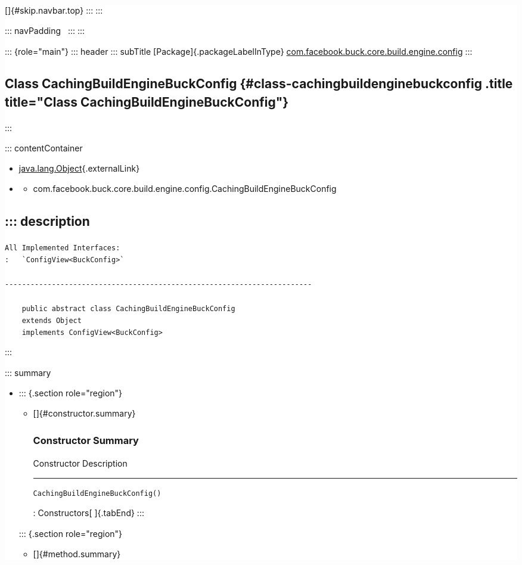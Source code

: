</div>

[]{#skip.navbar.top}
:::
:::

::: navPadding
 
:::
:::

::: {role="main"}
::: header
::: subTitle
[Package]{.packageLabelInType} [com.facebook.buck.core.build.engine.config](package-summary.html)
:::

## Class CachingBuildEngineBuckConfig {#class-cachingbuildenginebuckconfig .title title="Class CachingBuildEngineBuckConfig"}
:::

::: contentContainer
-   [java.lang.Object](http://docs.oracle.com/javase/7/docs/api/java/lang/Object.html?is-external=true "class or interface in java.lang"){.externalLink}

-   -   com.facebook.buck.core.build.engine.config.CachingBuildEngineBuckConfig

::: description
-   

    All Implemented Interfaces:
    :   `ConfigView<BuckConfig>`

    ------------------------------------------------------------------------

        public abstract class CachingBuildEngineBuckConfig
        extends Object
        implements ConfigView<BuckConfig>
:::

::: summary
-   ::: {.section role="region"}
    -   []{#constructor.summary}

        ### Constructor Summary

          Constructor                        Description
          ---------------------------------- -------------
          `CachingBuildEngineBuckConfig()`    

          : Constructors[ ]{.tabEnd}
    :::

    ::: {.section role="region"}
    -   []{#method.summary}
